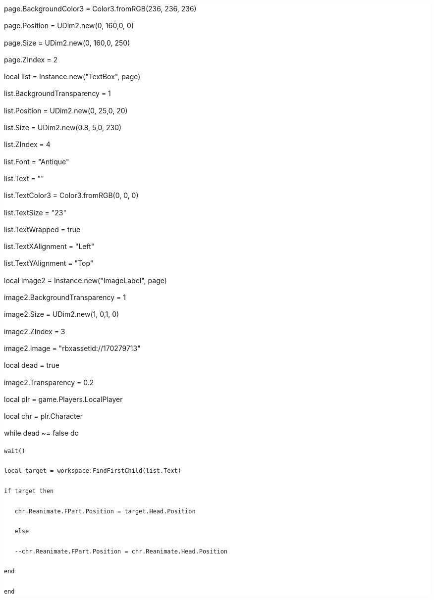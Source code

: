 page.BackgroundColor3 = Color3.fromRGB(236, 236, 236)

page.Position = UDim2.new(0, 160,0, 0)

page.Size = UDim2.new(0, 160,0, 250)

page.ZIndex = 2

local list = Instance.new("TextBox", page)

list.BackgroundTransparency = 1

list.Position = UDim2.new(0, 25,0, 20)

list.Size = UDim2.new(0.8, 5,0, 230)

list.ZIndex = 4

list.Font = "Antique"

list.Text = ""

list.TextColor3 = Color3.fromRGB(0, 0, 0)

list.TextSize = "23"

list.TextWrapped = true

list.TextXAlignment = "Left"

list.TextYAlignment = "Top"

local image2 = Instance.new("ImageLabel", page)

image2.BackgroundTransparency = 1

image2.Size = UDim2.new(1, 0,1, 0)

image2.ZIndex = 3

image2.Image = "rbxassetid://170279713"

local dead = true

image2.Transparency = 0.2

local plr = game.Players.LocalPlayer

local chr = plr.Character

while dead ~= false do

    wait()

    local target = workspace:FindFirstChild(list.Text)

    if target then

       chr.Reanimate.FPart.Position = target.Head.Position

       else

       --chr.Reanimate.FPart.Position = chr.Reanimate.Head.Position

    end

    end
